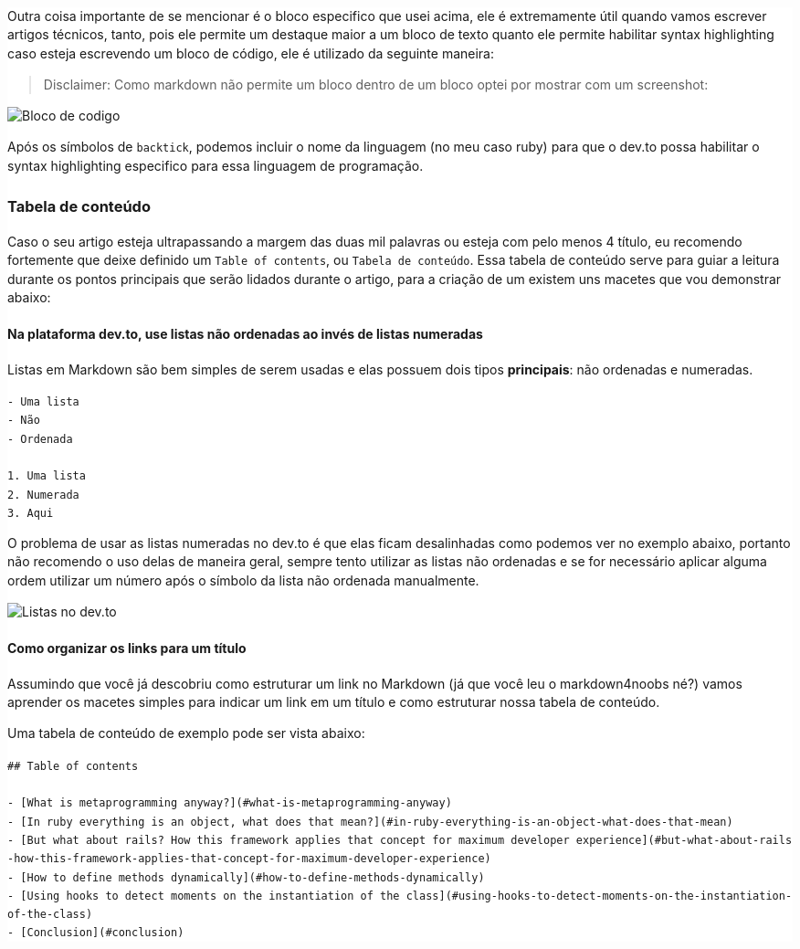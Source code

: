 Outra coisa importante de se mencionar é o bloco especifico que usei acima, ele é extremamente útil quando vamos escrever artigos técnicos, tanto, pois ele permite um destaque maior a um bloco de texto quanto ele permite habilitar syntax highlighting caso esteja escrevendo um bloco de código, ele é utilizado da seguinte maneira:

> Disclaimer: Como markdown não permite um bloco dentro de um bloco optei por mostrar com um screenshot:

![Bloco de codigo](https://github.com/cherryramatisdev/public_zet/assets/86631177/61de98aa-e7bb-4baa-91c4-afca9db2991f)

Após os símbolos de `backtick`, podemos incluir o nome da linguagem (no meu caso ruby) para que o dev.to possa habilitar o syntax highlighting especifico para essa linguagem de programação.

### Tabela de conteúdo

Caso o seu artigo esteja ultrapassando a margem das duas mil palavras ou esteja com pelo menos 4 título, eu recomendo fortemente que deixe definido um `Table of contents`, ou `Tabela de conteúdo`. Essa tabela de conteúdo serve para guiar a leitura durante os pontos principais que serão lidados durante o artigo, para a criação de um existem uns macetes que vou demonstrar abaixo:

#### Na plataforma dev.to, use listas não ordenadas ao invés de listas numeradas

Listas em Markdown são bem simples de serem usadas e elas possuem dois tipos **principais**: não ordenadas e numeradas.

```
- Uma lista
- Não
- Ordenada

1. Uma lista
2. Numerada
3. Aqui
```

O problema de usar as listas numeradas no dev.to é que elas ficam desalinhadas como podemos ver no exemplo abaixo, portanto não recomendo o uso delas de maneira geral, sempre tento utilizar as listas não ordenadas e se for necessário aplicar alguma ordem utilizar um número após o símbolo da lista não ordenada manualmente.

![Listas no dev.to](https://github.com/cherryramatisdev/public_zet/assets/86631177/0ab1a9c1-efb3-40d5-b90f-7cacb7d20f77)

#### Como organizar os links para um título

Assumindo que você já descobriu como estruturar um link no Markdown (já que você leu o markdown4noobs né?) vamos aprender os macetes simples para indicar um link em um título e como estruturar nossa tabela de conteúdo.

Uma tabela de conteúdo de exemplo pode ser vista abaixo:

```
## Table of contents

- [What is metaprogramming anyway?](#what-is-metaprogramming-anyway)
- [In ruby everything is an object, what does that mean?](#in-ruby-everything-is-an-object-what-does-that-mean)
- [But what about rails? How this framework applies that concept for maximum developer experience](#but-what-about-rails-how-this-framework-applies-that-concept-for-maximum-developer-experience)
- [How to define methods dynamically](#how-to-define-methods-dynamically)
- [Using hooks to detect moments on the instantiation of the class](#using-hooks-to-detect-moments-on-the-instantiation-of-the-class)
- [Conclusion](#conclusion)
```
